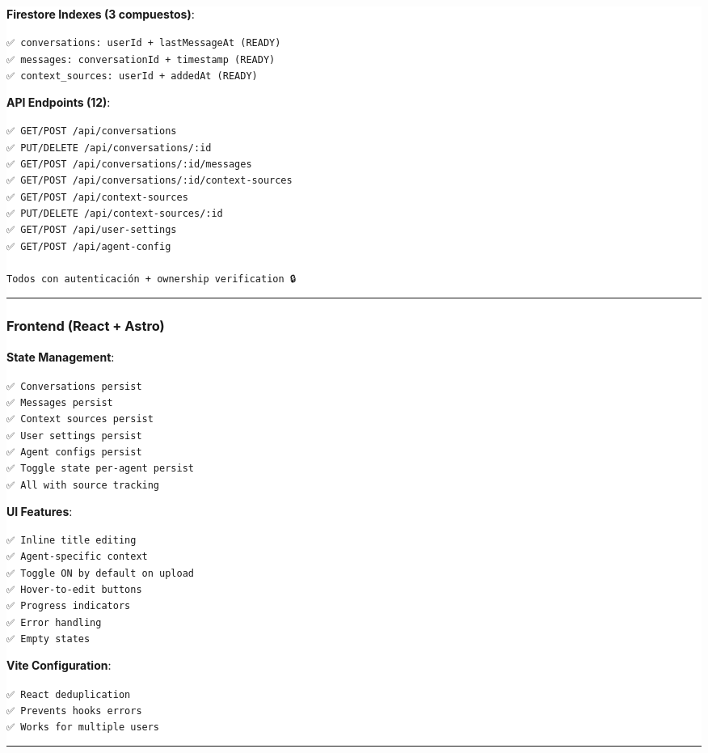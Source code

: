 **Firestore Indexes (3 compuestos)**:
```
✅ conversations: userId + lastMessageAt (READY)
✅ messages: conversationId + timestamp (READY)
✅ context_sources: userId + addedAt (READY)
```

**API Endpoints (12)**:
```
✅ GET/POST /api/conversations
✅ PUT/DELETE /api/conversations/:id
✅ GET/POST /api/conversations/:id/messages
✅ GET/POST /api/conversations/:id/context-sources
✅ GET/POST /api/context-sources
✅ PUT/DELETE /api/context-sources/:id
✅ GET/POST /api/user-settings
✅ GET/POST /api/agent-config

Todos con autenticación + ownership verification 🔒
```

---

### Frontend (React + Astro)

**State Management**:
```
✅ Conversations persist
✅ Messages persist
✅ Context sources persist
✅ User settings persist
✅ Agent configs persist
✅ Toggle state per-agent persist
✅ All with source tracking
```

**UI Features**:
```
✅ Inline title editing
✅ Agent-specific context
✅ Toggle ON by default on upload
✅ Hover-to-edit buttons
✅ Progress indicators
✅ Error handling
✅ Empty states
```

**Vite Configuration**:
```
✅ React deduplication
✅ Prevents hooks errors
✅ Works for multiple users
```

---
